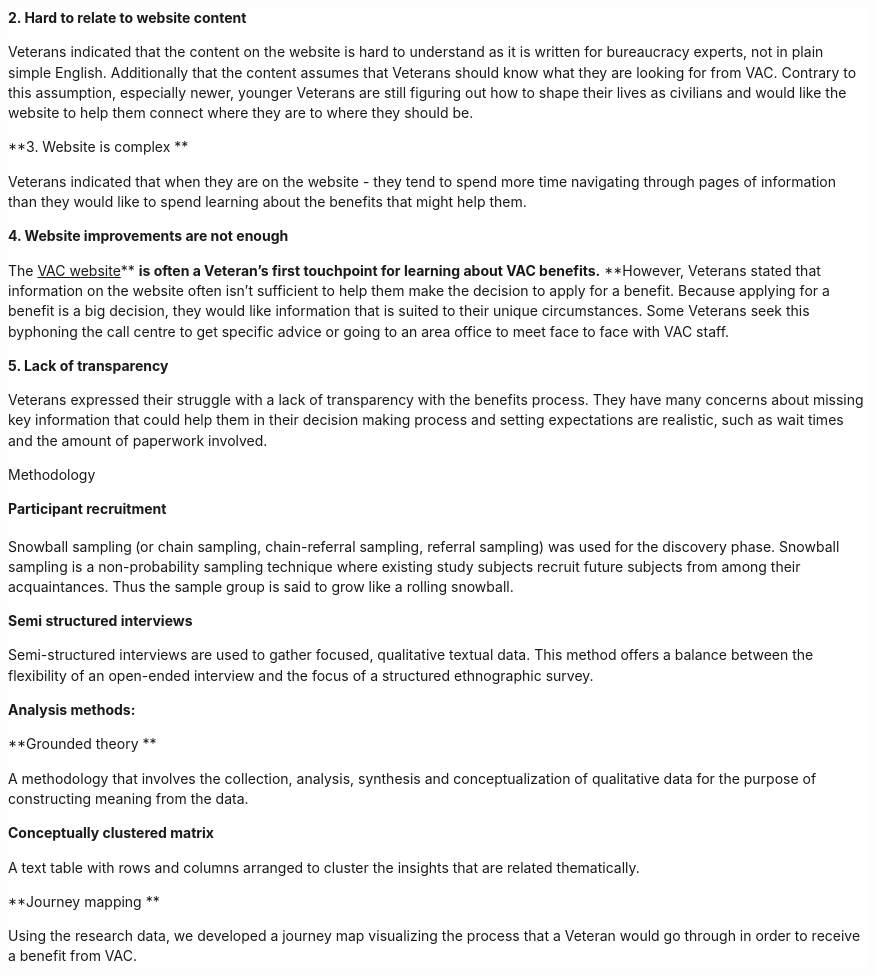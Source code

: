 **2. Hard to relate to website content**

Veterans indicated that the content on the website is hard to understand as it is written for bureaucracy experts, not in plain simple English. Additionally that the content assumes that Veterans should know what they are looking for from VAC. Contrary to this assumption, especially newer, younger Veterans are still figuring out how to shape their lives as civilians and would like the website to help them connect where they are to where they should be. 

**3. Website is complex **

Veterans indicated that when they are on the website - they tend to spend more time navigating through pages of information than they would like to spend learning about the benefits that might help them. 

**4. Website improvements are not enough**

The [VAC website](http://veterans.gc.ca)** **is often a Veteran’s first touchpoint for learning about VAC benefits.** **However, Veterans stated that information on the website often isn’t sufficient to help them make the decision to apply for a benefit. Because applying for a benefit is a big decision, they would like information that is suited to their unique circumstances. Some Veterans seek this byphoning the call centre to get specific advice or going to an area office to meet face to face with VAC staff.

**5. Lack of transparency**

Veterans expressed their struggle with a lack of transparency with the benefits process. They have  many concerns about missing key information that could help them in their decision making process and setting expectations are realistic, such as wait times and the amount of paperwork involved. 

Methodology

**Participant recruitment**

Snowball sampling<sup> </sup>(or chain sampling, chain-referral sampling, referral sampling) was used for the discovery phase. Snowball sampling is a non-probability sampling technique where existing study subjects recruit future subjects from among their acquaintances. Thus the sample group is said to grow like a rolling snowball. 

**Semi structured interviews**

Semi-structured interviews are used to gather focused, qualitative textual data. This method offers a balance between the flexibility of an open-ended interview and the focus of a structured ethnographic survey. 

**Analysis methods:**

**Grounded theory **

A methodology that involves the collection, analysis, synthesis and conceptualization of qualitative data for the purpose of constructing meaning from the data. 

**Conceptually clustered matrix**

A text table with rows and columns arranged to cluster the insights that are related thematically.

**Journey mapping **

Using the research data, we developed a journey map visualizing the process that a Veteran would go through in order to receive a benefit from VAC.

